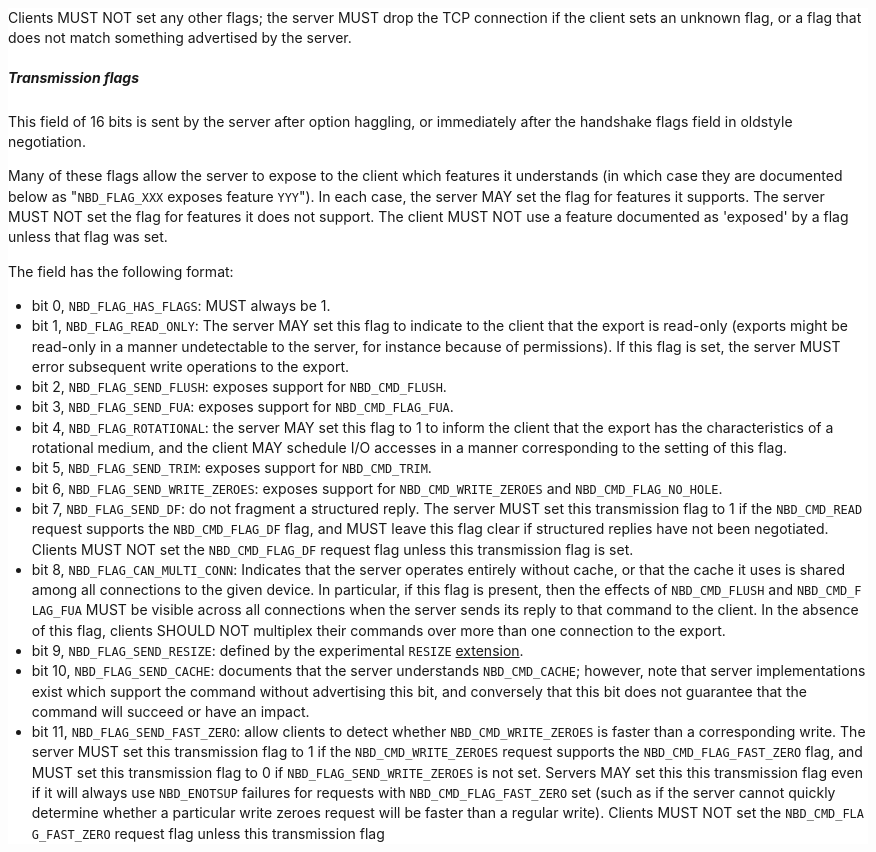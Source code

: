 Clients MUST NOT set any other flags; the server MUST drop the TCP
connection if the client sets an unknown flag, or a flag that does
not match something advertised by the server.

##### Transmission flags

This field of 16 bits is sent by the server after option haggling, or
immediately after the handshake flags field in oldstyle negotiation.

Many of these flags allow the server to expose to the client which
features it understands (in which case they are documented below
as "`NBD_FLAG_XXX` exposes feature `YYY`"). In each case, the server
MAY set the flag for features it supports. The server MUST NOT set the
flag for features it does not support. The client MUST NOT use a feature
documented as 'exposed' by a flag unless that flag was set.

The field has the following format:

- bit 0, `NBD_FLAG_HAS_FLAGS`: MUST always be 1.
- bit 1, `NBD_FLAG_READ_ONLY`: The server MAY set this flag to indicate
  to the client that the export is read-only (exports might be read-only
  in a manner undetectable to the server, for instance because of
  permissions). If this flag is set, the server MUST error subsequent
  write operations to the export.
- bit 2, `NBD_FLAG_SEND_FLUSH`: exposes support for `NBD_CMD_FLUSH`.
- bit 3, `NBD_FLAG_SEND_FUA`: exposes support for `NBD_CMD_FLAG_FUA`.
- bit 4, `NBD_FLAG_ROTATIONAL`: the server MAY set this flag to 1 to
  inform the client that the export has the characteristics of a rotational
  medium, and the client MAY schedule I/O accesses in a manner corresponding
  to the setting of this flag.
- bit 5, `NBD_FLAG_SEND_TRIM`: exposes support for `NBD_CMD_TRIM`.
- bit 6, `NBD_FLAG_SEND_WRITE_ZEROES`: exposes support for
  `NBD_CMD_WRITE_ZEROES` and `NBD_CMD_FLAG_NO_HOLE`.
- bit 7, `NBD_FLAG_SEND_DF`: do not fragment a structured reply. The
  server MUST set this transmission flag to 1 if the
  `NBD_CMD_READ` request supports the `NBD_CMD_FLAG_DF` flag, and
  MUST leave this flag clear if structured replies have not been
  negotiated. Clients MUST NOT set the `NBD_CMD_FLAG_DF` request
  flag unless this transmission flag is set.
- bit 8, `NBD_FLAG_CAN_MULTI_CONN`: Indicates that the server operates
  entirely without cache, or that the cache it uses is shared among all
  connections to the given device. In particular, if this flag is
  present, then the effects of `NBD_CMD_FLUSH` and `NBD_CMD_FLAG_FUA`
  MUST be visible across all connections when the server sends its reply
  to that command to the client. In the absence of this flag, clients
  SHOULD NOT multiplex their commands over more than one connection to
  the export.
- bit 9, `NBD_FLAG_SEND_RESIZE`: defined by the experimental `RESIZE`
  [extension](https://github.com/NetworkBlockDevice/nbd/blob/extension-resize/doc/proto.md).
- bit 10, `NBD_FLAG_SEND_CACHE`: documents that the server understands
  `NBD_CMD_CACHE`; however, note that server implementations exist
  which support the command without advertising this bit, and
  conversely that this bit does not guarantee that the command will
  succeed or have an impact.
- bit 11, `NBD_FLAG_SEND_FAST_ZERO`: allow clients to detect whether
  `NBD_CMD_WRITE_ZEROES` is faster than a corresponding write. The
  server MUST set this transmission flag to 1 if the
  `NBD_CMD_WRITE_ZEROES` request supports the `NBD_CMD_FLAG_FAST_ZERO`
  flag, and MUST set this transmission flag to 0 if
  `NBD_FLAG_SEND_WRITE_ZEROES` is not set. Servers MAY set this this
  transmission flag even if it will always use `NBD_ENOTSUP` failures for
  requests with `NBD_CMD_FLAG_FAST_ZERO` set (such as if the server
  cannot quickly determine whether a particular write zeroes request
  will be faster than a regular write). Clients MUST NOT set the
  `NBD_CMD_FLAG_FAST_ZERO` request flag unless this transmission flag